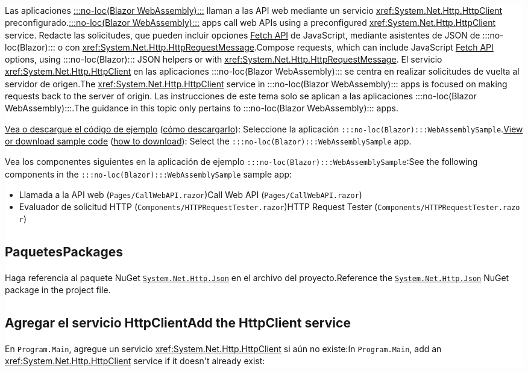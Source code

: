 <span data-ttu-id="293b7-108">Las aplicaciones [:::no-loc(Blazor WebAssembly):::](xref:blazor/hosting-models#blazor-webassembly) llaman a las API web mediante un servicio <xref:System.Net.Http.HttpClient> preconfigurado.</span><span class="sxs-lookup"><span data-stu-id="293b7-108">[:::no-loc(Blazor WebAssembly):::](xref:blazor/hosting-models#blazor-webassembly) apps call web APIs using a preconfigured <xref:System.Net.Http.HttpClient> service.</span></span> <span data-ttu-id="293b7-109">Redacte las solicitudes, que pueden incluir opciones [Fetch API](https://developer.mozilla.org/docs/Web/API/Fetch_API) de JavaScript, mediante asistentes de JSON de :::no-loc(Blazor)::: o con <xref:System.Net.Http.HttpRequestMessage>.</span><span class="sxs-lookup"><span data-stu-id="293b7-109">Compose requests, which can include JavaScript [Fetch API](https://developer.mozilla.org/docs/Web/API/Fetch_API) options, using :::no-loc(Blazor)::: JSON helpers or with <xref:System.Net.Http.HttpRequestMessage>.</span></span> <span data-ttu-id="293b7-110">El servicio <xref:System.Net.Http.HttpClient> en las aplicaciones :::no-loc(Blazor WebAssembly)::: se centra en realizar solicitudes de vuelta al servidor de origen.</span><span class="sxs-lookup"><span data-stu-id="293b7-110">The <xref:System.Net.Http.HttpClient> service in :::no-loc(Blazor WebAssembly)::: apps is focused on making requests back to the server of origin.</span></span> <span data-ttu-id="293b7-111">Las instrucciones de este tema solo se aplican a las aplicaciones :::no-loc(Blazor WebAssembly):::.</span><span class="sxs-lookup"><span data-stu-id="293b7-111">The guidance in this topic only pertains to :::no-loc(Blazor WebAssembly)::: apps.</span></span>

<span data-ttu-id="293b7-112">[Vea o descargue el código de ejemplo](https://github.com/dotnet/AspNetCore.Docs/tree/master/aspnetcore/blazor/common/samples/) ([cómo descargarlo](xref:index#how-to-download-a-sample)): Seleccione la aplicación `:::no-loc(Blazor):::WebAssemblySample`.</span><span class="sxs-lookup"><span data-stu-id="293b7-112">[View or download sample code](https://github.com/dotnet/AspNetCore.Docs/tree/master/aspnetcore/blazor/common/samples/) ([how to download](xref:index#how-to-download-a-sample)): Select the `:::no-loc(Blazor):::WebAssemblySample` app.</span></span>

<span data-ttu-id="293b7-113">Vea los componentes siguientes en la aplicación de ejemplo `:::no-loc(Blazor):::WebAssemblySample`:</span><span class="sxs-lookup"><span data-stu-id="293b7-113">See the following components in the `:::no-loc(Blazor):::WebAssemblySample` sample app:</span></span>

* <span data-ttu-id="293b7-114">Llamada a la API web (`Pages/CallWebAPI.razor`)</span><span class="sxs-lookup"><span data-stu-id="293b7-114">Call Web API (`Pages/CallWebAPI.razor`)</span></span>
* <span data-ttu-id="293b7-115">Evaluador de solicitud HTTP (`Components/HTTPRequestTester.razor`)</span><span class="sxs-lookup"><span data-stu-id="293b7-115">HTTP Request Tester (`Components/HTTPRequestTester.razor`)</span></span>

## <a name="packages"></a><span data-ttu-id="293b7-116">Paquetes</span><span class="sxs-lookup"><span data-stu-id="293b7-116">Packages</span></span>

<span data-ttu-id="293b7-117">Haga referencia al paquete NuGet [`System.Net.Http.Json`](https://www.nuget.org/packages/System.Net.Http.Json) en el archivo del proyecto.</span><span class="sxs-lookup"><span data-stu-id="293b7-117">Reference the [`System.Net.Http.Json`](https://www.nuget.org/packages/System.Net.Http.Json) NuGet package in the project file.</span></span>

## <a name="add-the-httpclient-service"></a><span data-ttu-id="293b7-118">Agregar el servicio HttpClient</span><span class="sxs-lookup"><span data-stu-id="293b7-118">Add the HttpClient service</span></span>

<span data-ttu-id="293b7-119">En `Program.Main`, agregue un servicio <xref:System.Net.Http.HttpClient> si aún no existe:</span><span class="sxs-lookup"><span data-stu-id="293b7-119">In `Program.Main`, add an <xref:System.Net.Http.HttpClient> service if it doesn't already exist:</span></span>
